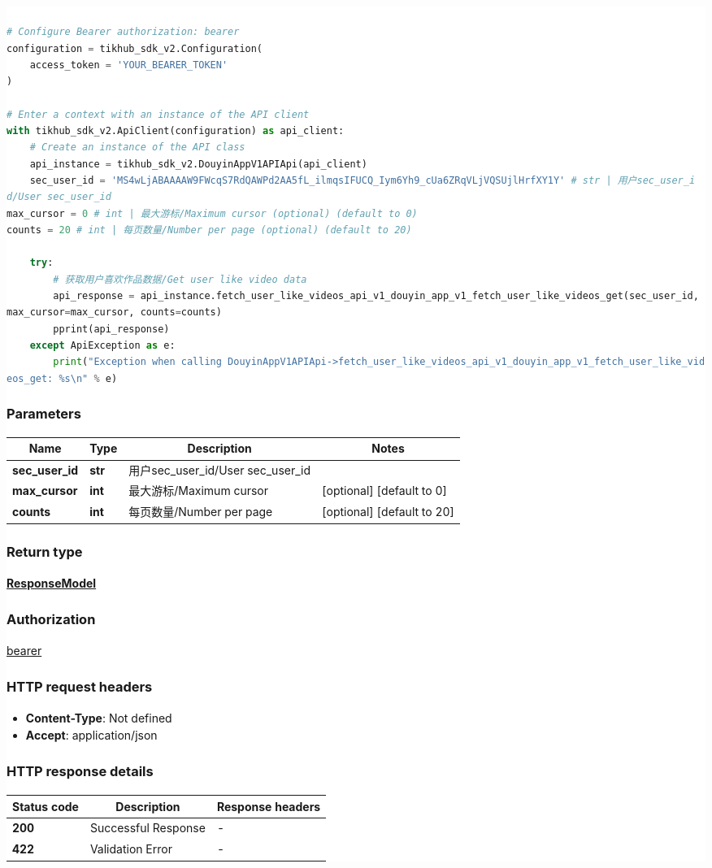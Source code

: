 ```python

# Configure Bearer authorization: bearer
configuration = tikhub_sdk_v2.Configuration(
    access_token = 'YOUR_BEARER_TOKEN'
)

# Enter a context with an instance of the API client
with tikhub_sdk_v2.ApiClient(configuration) as api_client:
    # Create an instance of the API class
    api_instance = tikhub_sdk_v2.DouyinAppV1APIApi(api_client)
    sec_user_id = 'MS4wLjABAAAAW9FWcqS7RdQAWPd2AA5fL_ilmqsIFUCQ_Iym6Yh9_cUa6ZRqVLjVQSUjlHrfXY1Y' # str | 用户sec_user_id/User sec_user_id
max_cursor = 0 # int | 最大游标/Maximum cursor (optional) (default to 0)
counts = 20 # int | 每页数量/Number per page (optional) (default to 20)

    try:
        # 获取用户喜欢作品数据/Get user like video data
        api_response = api_instance.fetch_user_like_videos_api_v1_douyin_app_v1_fetch_user_like_videos_get(sec_user_id, max_cursor=max_cursor, counts=counts)
        pprint(api_response)
    except ApiException as e:
        print("Exception when calling DouyinAppV1APIApi->fetch_user_like_videos_api_v1_douyin_app_v1_fetch_user_like_videos_get: %s\n" % e)
```

### Parameters

Name | Type | Description  | Notes
------------- | ------------- | ------------- | -------------
 **sec_user_id** | **str**| 用户sec_user_id/User sec_user_id | 
 **max_cursor** | **int**| 最大游标/Maximum cursor | [optional] [default to 0]
 **counts** | **int**| 每页数量/Number per page | [optional] [default to 20]

### Return type

[**ResponseModel**](ResponseModel.md)

### Authorization

[bearer](../README.md#bearer)

### HTTP request headers

 - **Content-Type**: Not defined
 - **Accept**: application/json

### HTTP response details
| Status code | Description | Response headers |
|-------------|-------------|------------------|
**200** | Successful Response |  -  |
**422** | Validation Error |  -  |
